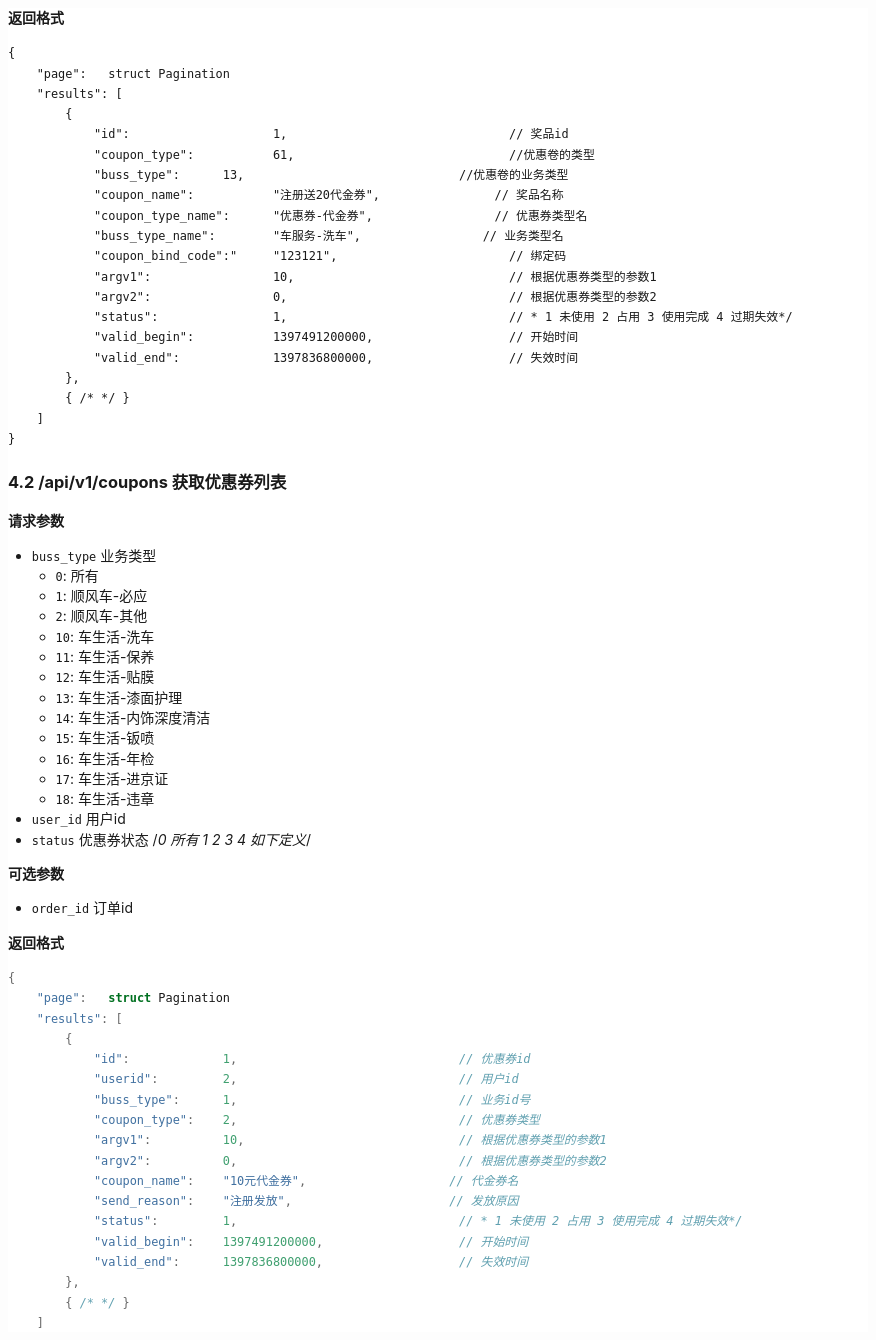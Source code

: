 **返回格式**

    {
        "page":   struct Pagination
        "results": [
            {
                "id":                    1,                               // 奖品id
                "coupon_type":           61,                              //优惠卷的类型
                "buss_type":      13,                              //优惠卷的业务类型
                "coupon_name":           "注册送20代金券",                // 奖品名称
                "coupon_type_name":      "优惠券-代金券",                 // 优惠券类型名
                "buss_type_name":        "车服务-洗车",                 // 业务类型名
                "coupon_bind_code":"     "123121",                        // 绑定码
                "argv1":                 10,                              // 根据优惠券类型的参数1
                "argv2":                 0,                               // 根据优惠券类型的参数2
                "status":                1,                               // * 1 未使用 2 占用 3 使用完成 4 过期失效*/
                "valid_begin":           1397491200000,                   // 开始时间
                "valid_end":             1397836800000,                   // 失效时间
            },
            { /* */ }
        ]
    }

### 4.2 /api/v1/coupons 获取优惠券列表

**请求参数**
- `buss_type` 业务类型
    - `0`: 所有
    - `1`: 顺风车-必应
    - `2`: 顺风车-其他
    - `10`: 车生活-洗车
    - `11`: 车生活-保养
    - `12`: 车生活-贴膜
    - `13`: 车生活-漆面护理
    - `14`: 车生活-内饰深度清洁
    - `15`: 车生活-钣喷
    - `16`: 车生活-年检
    - `17`: 车生活-进京证
    - `18`: 车生活-违章
- `user_id`   用户id
- `status`    优惠券状态 /*0 所有 1 2 3 4 如下定义*/

**可选参数**
- `order_id`  订单id

**返回格式**
```c
{
    "page":   struct Pagination
    "results": [
        {
            "id":             1,                               // 优惠券id
            "userid":         2,                               // 用户id
            "buss_type":      1,                               // 业务id号
            "coupon_type":    2,                               // 优惠券类型
            "argv1":          10,                              // 根据优惠券类型的参数1
            "argv2":          0,                               // 根据优惠券类型的参数2
            "coupon_name":    "10元代金券",                    // 代金券名
            "send_reason":    "注册发放",                      // 发放原因
            "status":         1,                               // * 1 未使用 2 占用 3 使用完成 4 过期失效*/
            "valid_begin":    1397491200000,                   // 开始时间
            "valid_end":      1397836800000,                   // 失效时间
        },
        { /* */ }
    ]
```